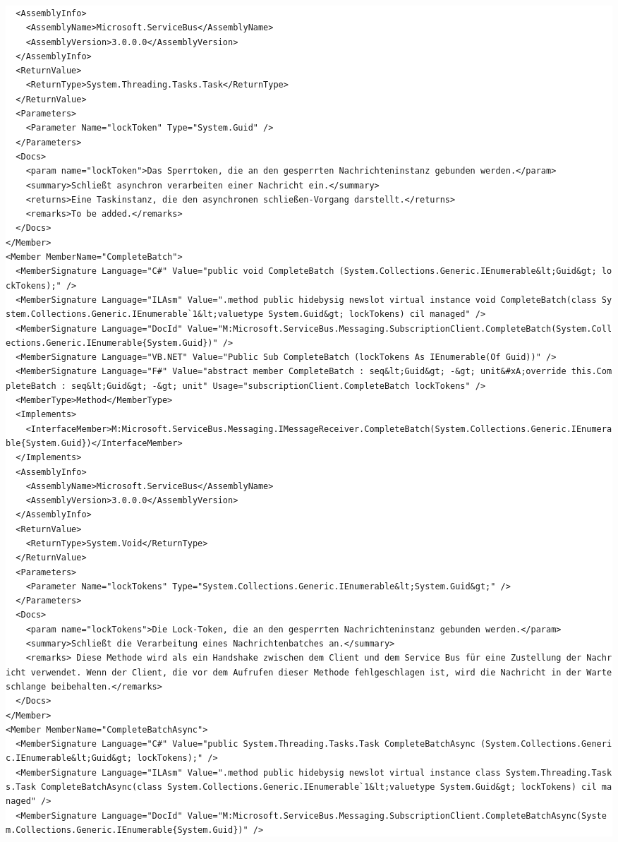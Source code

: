       <AssemblyInfo>
        <AssemblyName>Microsoft.ServiceBus</AssemblyName>
        <AssemblyVersion>3.0.0.0</AssemblyVersion>
      </AssemblyInfo>
      <ReturnValue>
        <ReturnType>System.Threading.Tasks.Task</ReturnType>
      </ReturnValue>
      <Parameters>
        <Parameter Name="lockToken" Type="System.Guid" />
      </Parameters>
      <Docs>
        <param name="lockToken">Das Sperrtoken, die an den gesperrten Nachrichteninstanz gebunden werden.</param>
        <summary>Schließt asynchron verarbeiten einer Nachricht ein.</summary>
        <returns>Eine Taskinstanz, die den asynchronen schließen-Vorgang darstellt.</returns>
        <remarks>To be added.</remarks>
      </Docs>
    </Member>
    <Member MemberName="CompleteBatch">
      <MemberSignature Language="C#" Value="public void CompleteBatch (System.Collections.Generic.IEnumerable&lt;Guid&gt; lockTokens);" />
      <MemberSignature Language="ILAsm" Value=".method public hidebysig newslot virtual instance void CompleteBatch(class System.Collections.Generic.IEnumerable`1&lt;valuetype System.Guid&gt; lockTokens) cil managed" />
      <MemberSignature Language="DocId" Value="M:Microsoft.ServiceBus.Messaging.SubscriptionClient.CompleteBatch(System.Collections.Generic.IEnumerable{System.Guid})" />
      <MemberSignature Language="VB.NET" Value="Public Sub CompleteBatch (lockTokens As IEnumerable(Of Guid))" />
      <MemberSignature Language="F#" Value="abstract member CompleteBatch : seq&lt;Guid&gt; -&gt; unit&#xA;override this.CompleteBatch : seq&lt;Guid&gt; -&gt; unit" Usage="subscriptionClient.CompleteBatch lockTokens" />
      <MemberType>Method</MemberType>
      <Implements>
        <InterfaceMember>M:Microsoft.ServiceBus.Messaging.IMessageReceiver.CompleteBatch(System.Collections.Generic.IEnumerable{System.Guid})</InterfaceMember>
      </Implements>
      <AssemblyInfo>
        <AssemblyName>Microsoft.ServiceBus</AssemblyName>
        <AssemblyVersion>3.0.0.0</AssemblyVersion>
      </AssemblyInfo>
      <ReturnValue>
        <ReturnType>System.Void</ReturnType>
      </ReturnValue>
      <Parameters>
        <Parameter Name="lockTokens" Type="System.Collections.Generic.IEnumerable&lt;System.Guid&gt;" />
      </Parameters>
      <Docs>
        <param name="lockTokens">Die Lock-Token, die an den gesperrten Nachrichteninstanz gebunden werden.</param>
        <summary>Schließt die Verarbeitung eines Nachrichtenbatches an.</summary>
        <remarks> Diese Methode wird als ein Handshake zwischen dem Client und dem Service Bus für eine Zustellung der Nachricht verwendet. Wenn der Client, die vor dem Aufrufen dieser Methode fehlgeschlagen ist, wird die Nachricht in der Warteschlange beibehalten.</remarks>
      </Docs>
    </Member>
    <Member MemberName="CompleteBatchAsync">
      <MemberSignature Language="C#" Value="public System.Threading.Tasks.Task CompleteBatchAsync (System.Collections.Generic.IEnumerable&lt;Guid&gt; lockTokens);" />
      <MemberSignature Language="ILAsm" Value=".method public hidebysig newslot virtual instance class System.Threading.Tasks.Task CompleteBatchAsync(class System.Collections.Generic.IEnumerable`1&lt;valuetype System.Guid&gt; lockTokens) cil managed" />
      <MemberSignature Language="DocId" Value="M:Microsoft.ServiceBus.Messaging.SubscriptionClient.CompleteBatchAsync(System.Collections.Generic.IEnumerable{System.Guid})" />